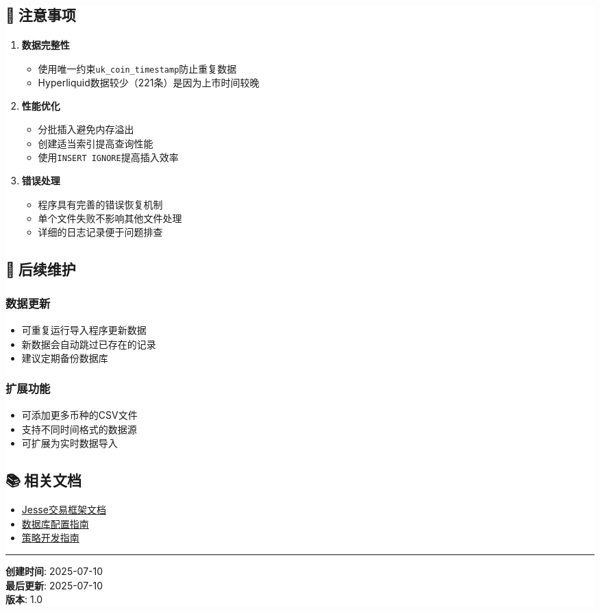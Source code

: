 ## 📝 注意事项

1. **数据完整性**
   - 使用唯一约束`uk_coin_timestamp`防止重复数据
   - Hyperliquid数据较少（221条）是因为上市时间较晚

2. **性能优化**
   - 分批插入避免内存溢出
   - 创建适当索引提高查询性能
   - 使用`INSERT IGNORE`提高插入效率

3. **错误处理**
   - 程序具有完善的错误恢复机制
   - 单个文件失败不影响其他文件处理
   - 详细的日志记录便于问题排查

## 🔄 后续维护

### 数据更新
- 可重复运行导入程序更新数据
- 新数据会自动跳过已存在的记录
- 建议定期备份数据库

### 扩展功能
- 可添加更多币种的CSV文件
- 支持不同时间格式的数据源
- 可扩展为实时数据导入

## 📚 相关文档

- [Jesse交易框架文档](README.md)
- [数据库配置指南](configuration.md)
- [策略开发指南](strategies.md)

---

**创建时间**: 2025-07-10  
**最后更新**: 2025-07-10  
**版本**: 1.0
